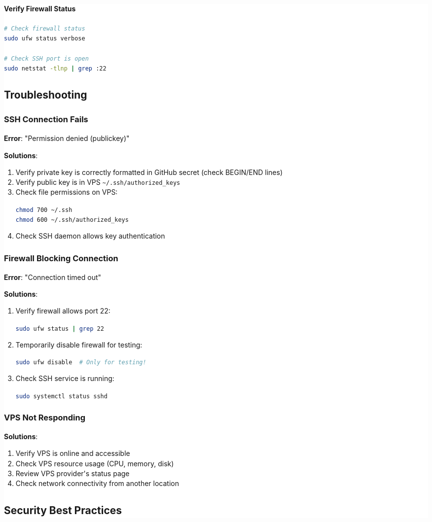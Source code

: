 #### Verify Firewall Status
```bash
# Check firewall status
sudo ufw status verbose

# Check SSH port is open
sudo netstat -tlnp | grep :22
```

## Troubleshooting

### SSH Connection Fails

**Error**: "Permission denied (publickey)"

**Solutions**:
1. Verify private key is correctly formatted in GitHub secret (check BEGIN/END lines)
2. Verify public key is in VPS `~/.ssh/authorized_keys`
3. Check file permissions on VPS:
   ```bash
   chmod 700 ~/.ssh
   chmod 600 ~/.ssh/authorized_keys
   ```
4. Check SSH daemon allows key authentication

### Firewall Blocking Connection

**Error**: "Connection timed out"

**Solutions**:
1. Verify firewall allows port 22:
   ```bash
   sudo ufw status | grep 22
   ```
2. Temporarily disable firewall for testing:
   ```bash
   sudo ufw disable  # Only for testing!
   ```
3. Check SSH service is running:
   ```bash
   sudo systemctl status sshd
   ```

### VPS Not Responding

**Solutions**:
1. Verify VPS is online and accessible
2. Check VPS resource usage (CPU, memory, disk)
3. Review VPS provider's status page
4. Check network connectivity from another location

## Security Best Practices
